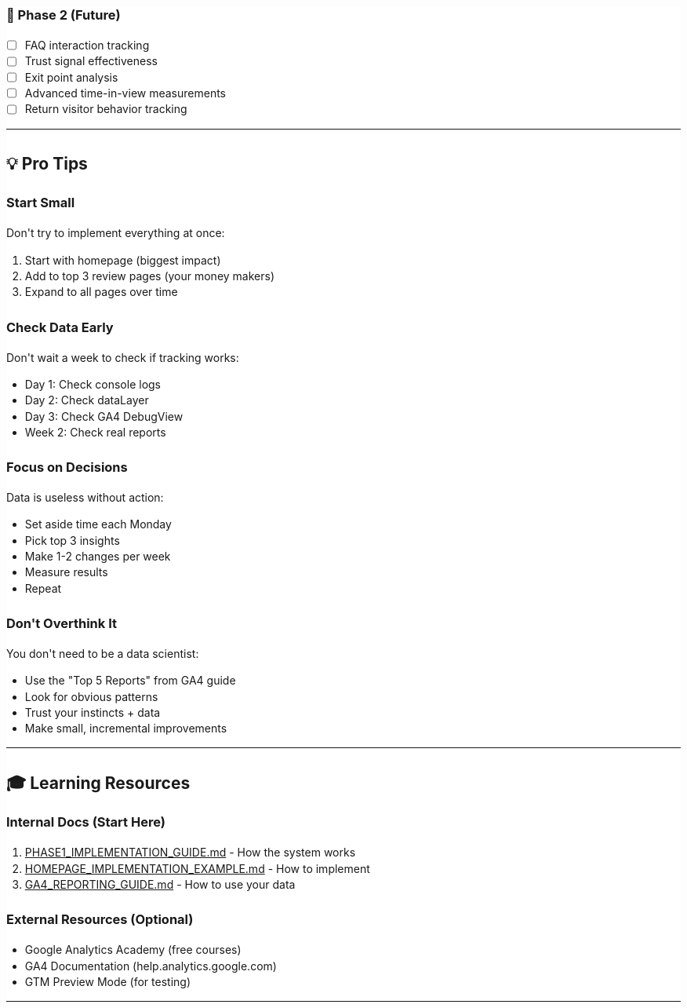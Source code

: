 ### 🎯 Phase 2 (Future)
- [ ] FAQ interaction tracking
- [ ] Trust signal effectiveness
- [ ] Exit point analysis
- [ ] Advanced time-in-view measurements
- [ ] Return visitor behavior tracking

---

## 💡 Pro Tips

### Start Small
Don't try to implement everything at once:
1. Start with homepage (biggest impact)
2. Add to top 3 review pages (your money makers)
3. Expand to all pages over time

### Check Data Early
Don't wait a week to check if tracking works:
- Day 1: Check console logs
- Day 2: Check dataLayer
- Day 3: Check GA4 DebugView
- Week 2: Check real reports

### Focus on Decisions
Data is useless without action:
- Set aside time each Monday
- Pick top 3 insights
- Make 1-2 changes per week
- Measure results
- Repeat

### Don't Overthink It
You don't need to be a data scientist:
- Use the "Top 5 Reports" from GA4 guide
- Look for obvious patterns
- Trust your instincts + data
- Make small, incremental improvements

---

## 🎓 Learning Resources

### Internal Docs (Start Here)
1. [PHASE1_IMPLEMENTATION_GUIDE.md](./PHASE1_IMPLEMENTATION_GUIDE.md) - How the system works
2. [HOMEPAGE_IMPLEMENTATION_EXAMPLE.md](./HOMEPAGE_IMPLEMENTATION_EXAMPLE.md) - How to implement
3. [GA4_REPORTING_GUIDE.md](./GA4_REPORTING_GUIDE.md) - How to use your data

### External Resources (Optional)
- Google Analytics Academy (free courses)
- GA4 Documentation (help.analytics.google.com)
- GTM Preview Mode (for testing)

---